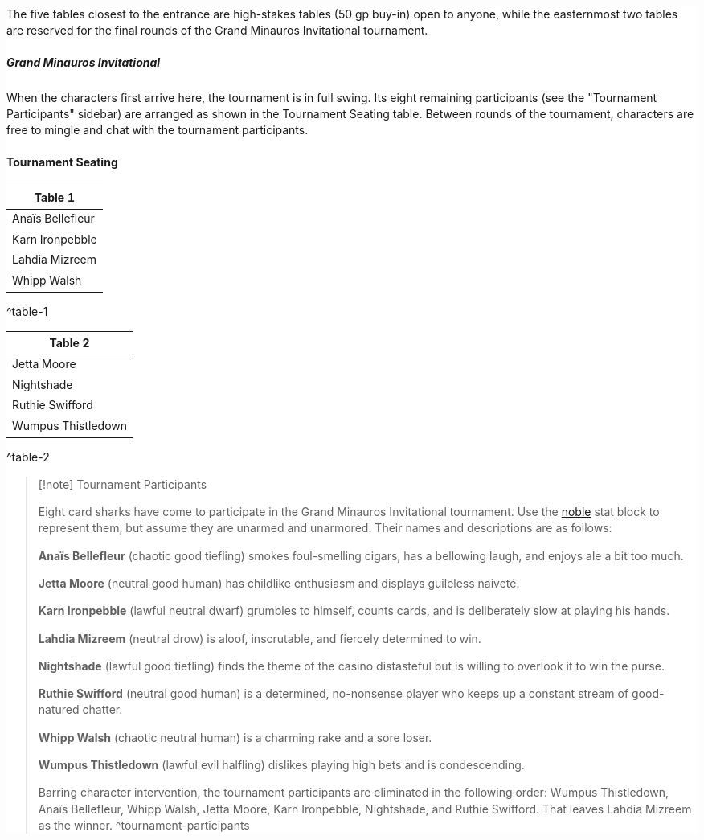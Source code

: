 The five tables closest to the entrance are high-stakes tables (50 gp buy-in) open to anyone, while the easternmost two tables are reserved for the final rounds of the Grand Minauros Invitational tournament.

##### Grand Minauros Invitational

When the characters first arrive here, the tournament is in full swing. Its eight remaining participants (see the "Tournament Participants" sidebar) are arranged as shown in the Tournament Seating table. Between rounds of the tournament, characters are free to mingle and chat with the tournament participants.

#### Tournament Seating

| Table 1 |
|---------|
| Anaïs Bellefleur |
| Karn Ironpebble |
| Lahdia Mizreem |
| Whipp Walsh |
^table-1

| Table 2 |
|---------|
| Jetta Moore |
| Nightshade |
| Ruthie Swifford |
| Wumpus Thistledown |
^table-2

> [!note] Tournament Participants
> 
> Eight card sharks have come to participate in the Grand Minauros Invitational tournament. Use the [noble](/3-Mechanics/CLI/Compendium/bestiary/humanoid/noble.md) stat block to represent them, but assume they are unarmed and unarmored. Their names and descriptions are as follows:
> 
> **Anaïs Bellefleur** (chaotic good tiefling) smokes foul-smelling cigars, has a bellowing laugh, and enjoys ale a bit too much.
> 
> **Jetta Moore** (neutral good human) has childlike enthusiasm and displays guileless naiveté.
> 
> **Karn Ironpebble** (lawful neutral dwarf) grumbles to himself, counts cards, and is deliberately slow at playing his hands.
> 
> **Lahdia Mizreem** (neutral drow) is aloof, inscrutable, and fiercely determined to win.
> 
> **Nightshade** (lawful good tiefling) finds the theme of the casino distasteful but is willing to overlook it to win the purse.
> 
> **Ruthie Swifford** (neutral good human) is a determined, no-nonsense player who keeps up a constant stream of good-natured chatter.
> 
> **Whipp Walsh** (chaotic neutral human) is a charming rake and a sore loser.
> 
> **Wumpus Thistledown** (lawful evil halfling) dislikes playing high bets and is condescending.
> 
> Barring character intervention, the tournament participants are eliminated in the following order: Wumpus Thistledown, Anaïs Bellefleur, Whipp Walsh, Jetta Moore, Karn Ironpebble, Nightshade, and Ruthie Swifford. That leaves Lahdia Mizreem as the winner.
^tournament-participants

